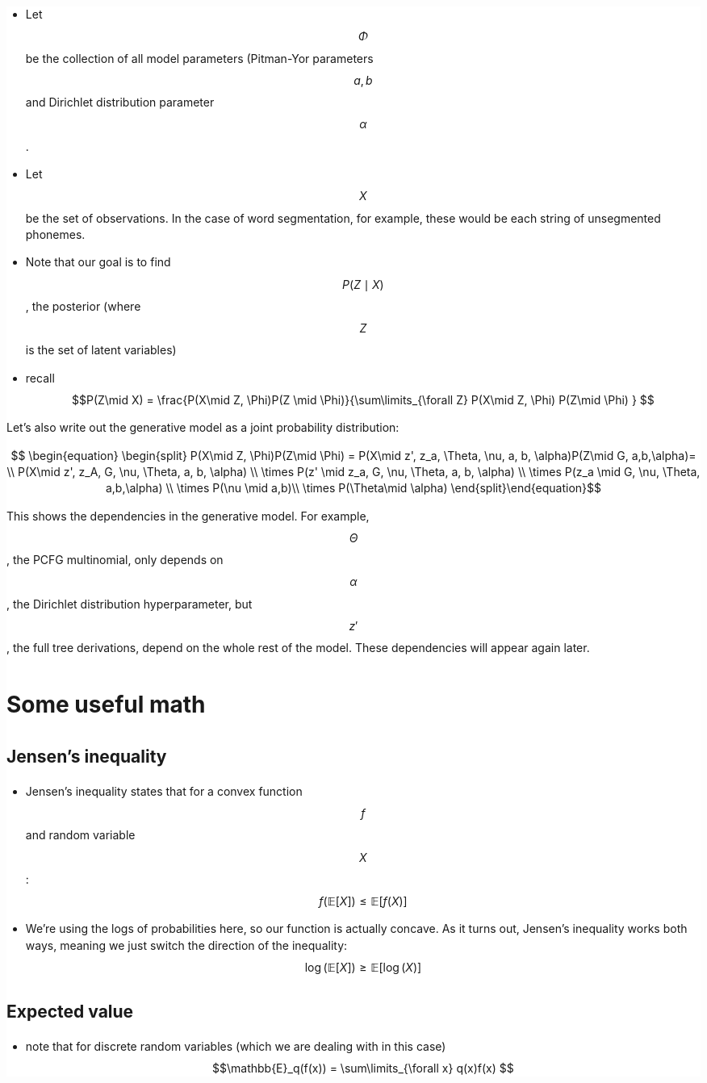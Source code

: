 -   Let $$\Phi$$ be the collection of all model parameters (Pitman-Yor
    parameters $$a,b$$ and Dirichlet distribution parameter $$\alpha$$.

-   Let $$X$$ be the set of observations. In the case of word
    segmentation, for example, these would be each string of unsegmented
    phonemes.

-   Note that our goal is to find $$P(Z\mid X)$$, the posterior (where $$Z$$ is
    the set of latent variables)

-   recall $$P(Z\mid X) = \frac{P(X\mid Z, \Phi)P(Z \mid  \Phi)}{\sum\limits_{\forall Z} P(X\mid Z, \Phi) P(Z\mid \Phi) } $$ 


Let’s also write out the generative model as a joint probability
distribution: 

<center>
$$
\begin{equation}
\begin{split}
P(X\mid Z, \Phi)P(Z\mid \Phi) = P(X\mid z', z_a, \Theta, \nu, a, b, \alpha)P(Z\mid G, a,b,\alpha)= \\
P(X\mid z', z_A, G, \nu, \Theta, a, b, \alpha) \\
\times P(z' \mid  z_a, G, \nu, \Theta, a, b, \alpha) \\
\times P(z_a \mid  G, \nu, \Theta, a,b,\alpha) \\
\times P(\nu \mid  a,b)\\
\times P(\Theta\mid \alpha) \end{split}\end{equation}$$
</center>

 This shows the dependencies in the generative model. For
example, $$\Theta$$, the PCFG multinomial, only depends on $$\alpha$$, the
Dirichlet distribution hyperparameter, but $$z'$$, the full tree
derivations, depend on the whole rest of the model. These dependencies
will appear again later.

Some useful math
================

Jensen’s inequality
-------------------

-   Jensen’s inequality states that for a convex function $$f $$ and random
    variable $$X$$: $$f(\mathbb{E}[X]) \leq \mathbb{E}[f(X)] $$

-   We’re using the logs of probabilities here, so our function is
    actually concave. As it turns out, Jensen’s inequality works both
    ways, meaning we just switch the direction of the inequality:
    $$\log(\mathbb{E}[X]) \geq \mathbb{E}[\log(X)] $$

Expected value
--------------

-   note that for discrete random variables (which we are dealing with
    in this case)
    $$\mathbb{E}_q(f(x)) = \sum\limits_{\forall x} q(x)f(x) $$
